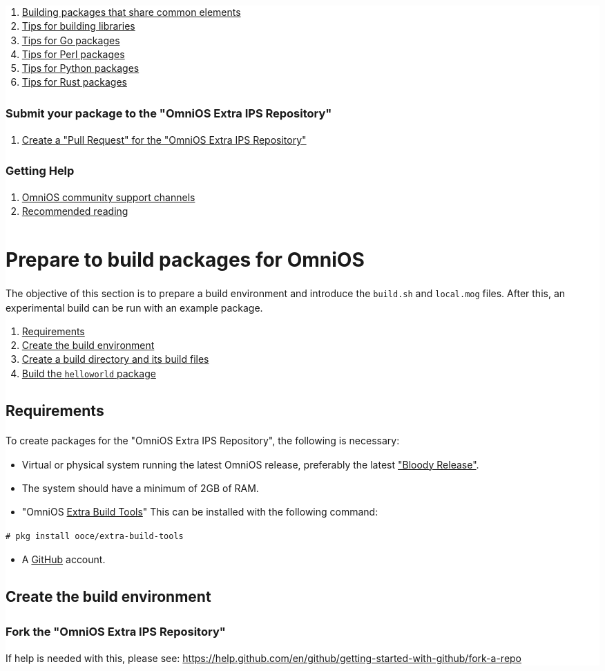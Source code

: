 1. [Building packages that share common elements](#building-packages-that-share-common-elements)
2. [Tips for building libraries](#tips-for-building-libraries)
3. [Tips for Go packages](#tips-for-go-packages)
4. [Tips for Perl packages](#tips-for-perl-packages)
5. [Tips for Python packages](#tips-for-python-packages)
6. [Tips for Rust packages](#tips-for-rust-packages)

### Submit your package to the "OmniOS Extra IPS Repository"

1. [Create a "Pull Request" for the "OmniOS Extra IPS Repository"](#create-a-pull-request-for-the-omnios-extra-ips-repository)

### Getting Help

1. [OmniOS community support channels](#omnios-community-support-channels)
2. [Recommended reading](#recommended-reading)

# Prepare to build packages for OmniOS
The objective of this section is to prepare a build environment and introduce
the `build.sh` and `local.mog` files. After this, an experimental build can be
run with an example package.

1. [Requirements](#requirements)
2. [Create the build environment](#create-the-build-environment)
3. [Create a build directory and its build files](#create-a-build-directory-and-its-build-files)
4. [Build the `helloworld` package](#build-the-helloworld-package)

## Requirements

To create packages for the "OmniOS Extra IPS Repository", the following is
necessary:

* Virtual or physical system running the latest OmniOS release, preferably the
  latest ["Bloody Release"](https://omnios.org/about/stablevsbloody).
* The system should have a minimum of 2GB of RAM.

* "OmniOS [Extra Build Tools](https://github.com/omniosorg/omnios-extra/blob/master/build/meta/extra-build-tools.p5m)" This can be installed with the following command:

```none
# pkg install ooce/extra-build-tools
```

* A [GitHub](https://github.com/) account.

## Create the build environment

### Fork the "OmniOS Extra IPS Repository"

If help is needed with this, please see:
<https://help.github.com/en/github/getting-started-with-github/fork-a-repo>

